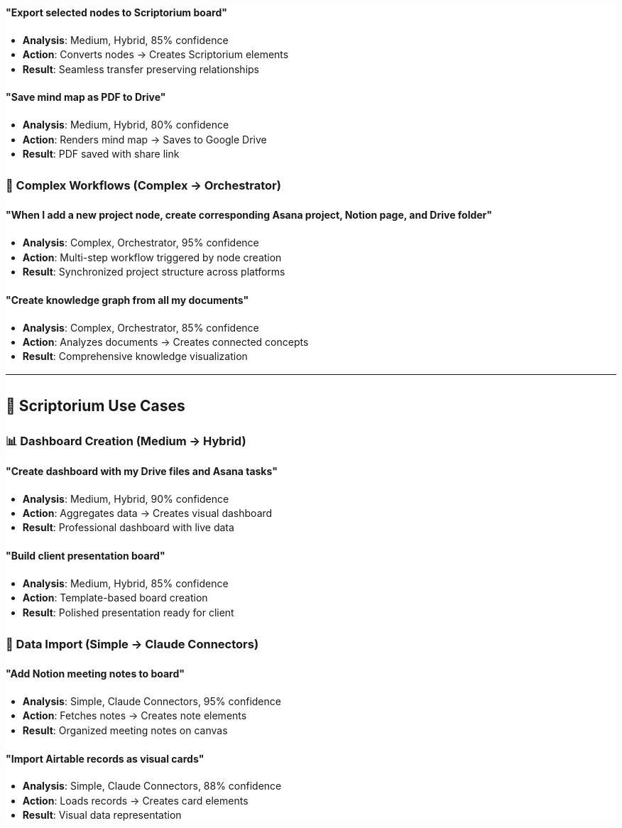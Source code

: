 #### "Export selected nodes to Scriptorium board"
- **Analysis**: Medium, Hybrid, 85% confidence
- **Action**: Converts nodes → Creates Scriptorium elements
- **Result**: Seamless transfer preserving relationships

#### "Save mind map as PDF to Drive"
- **Analysis**: Medium, Hybrid, 80% confidence
- **Action**: Renders mind map → Saves to Google Drive
- **Result**: PDF saved with share link

### 🔄 Complex Workflows (Complex → Orchestrator)

#### "When I add a new project node, create corresponding Asana project, Notion page, and Drive folder"
- **Analysis**: Complex, Orchestrator, 95% confidence
- **Action**: Multi-step workflow triggered by node creation
- **Result**: Synchronized project structure across platforms

#### "Create knowledge graph from all my documents"
- **Analysis**: Complex, Orchestrator, 85% confidence
- **Action**: Analyzes documents → Creates connected concepts
- **Result**: Comprehensive knowledge visualization

---

## 🎨 Scriptorium Use Cases

### 📊 Dashboard Creation (Medium → Hybrid)

#### "Create dashboard with my Drive files and Asana tasks"
- **Analysis**: Medium, Hybrid, 90% confidence
- **Action**: Aggregates data → Creates visual dashboard
- **Result**: Professional dashboard with live data

#### "Build client presentation board"
- **Analysis**: Medium, Hybrid, 85% confidence
- **Action**: Template-based board creation
- **Result**: Polished presentation ready for client

### 📁 Data Import (Simple → Claude Connectors)

#### "Add Notion meeting notes to board"
- **Analysis**: Simple, Claude Connectors, 95% confidence
- **Action**: Fetches notes → Creates note elements
- **Result**: Organized meeting notes on canvas

#### "Import Airtable records as visual cards"
- **Analysis**: Simple, Claude Connectors, 88% confidence
- **Action**: Loads records → Creates card elements
- **Result**: Visual data representation
